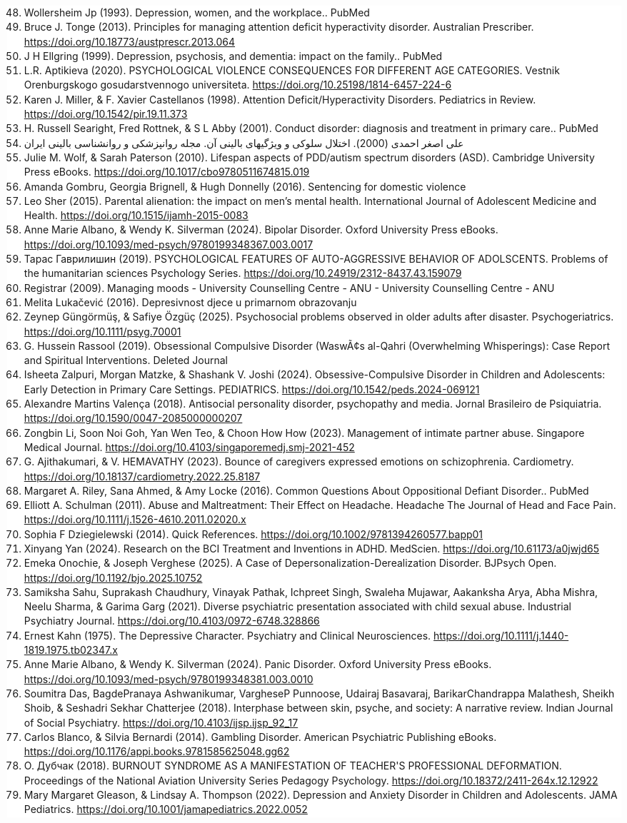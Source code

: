 48. Wollersheim Jp (1993). Depression, women, and the workplace.. PubMed
49. Bruce J. Tonge (2013). Principles for managing attention deficit hyperactivity disorder. Australian Prescriber. https://doi.org/10.18773/austprescr.2013.064
50. J H Ellgring (1999). Depression, psychosis, and dementia: impact on the family.. PubMed
51. L.R. Aptikieva (2020). PSYCHOLOGICAL VIOLENCE CONSEQUENCES FOR DIFFERENT AGE CATEGORIES. Vestnik Orenburgskogo gosudarstvennogo universiteta. https://doi.org/10.25198/1814-6457-224-6
52. Karen J. Miller, & F. Xavier Castellanos (1998). Attention Deficit/Hyperactivity Disorders. Pediatrics in Review. https://doi.org/10.1542/pir.19.11.373
53. H. Russell Searight, Fred Rottnek, & S L Abby (2001). Conduct disorder: diagnosis and treatment in primary care.. PubMed
54. علی اصغر احمدی (2000). اختلال سلوکی و ویژگیهای بالینی آن. مجله روانپزشکی و روانشناسی بالینی ایران
55. Julie M. Wolf, & Sarah Paterson (2010). Lifespan aspects of PDD/autism spectrum disorders (ASD). Cambridge University Press eBooks. https://doi.org/10.1017/cbo9780511674815.019
56. Amanda Gombru, Georgia Brignell, & Hugh Donnelly (2016). Sentencing for domestic violence
57. Leo Sher (2015). Parental alienation: the impact on men’s mental health. International Journal of Adolescent Medicine and Health. https://doi.org/10.1515/ijamh-2015-0083
58. Anne Marie Albano, & Wendy K. Silverman (2024). Bipolar Disorder. Oxford University Press eBooks. https://doi.org/10.1093/med-psych/9780199348367.003.0017
59. Тарас Гаврилишин (2019). PSYCHOLOGICAL FEATURES OF AUTO-AGGRESSIVE BEHAVIOR OF ADOLSCENTS. Problems of the humanitarian sciences Psychology Series. https://doi.org/10.24919/2312-8437.43.159079
60. Registrar (2009). Managing moods - University Counselling Centre - ANU - University Counselling Centre - ANU
61. Melita Lukačević (2016). Depresivnost djece u primarnom obrazovanju
62. Zeynep Güngörmüş, & Safiye Özgüç (2025). Psychosocial problems observed in older adults after disaster. Psychogeriatrics. https://doi.org/10.1111/psyg.70001
63. G. Hussein Rassool (2019). Obsessional Compulsive Disorder (WaswÃ¢s al-Qahri (Overwhelming Whisperings): Case Report and Spiritual Interventions. Deleted Journal
64. Isheeta Zalpuri, Morgan Matzke, & Shashank V. Joshi (2024). Obsessive-Compulsive Disorder in Children and Adolescents: Early Detection in Primary Care Settings. PEDIATRICS. https://doi.org/10.1542/peds.2024-069121
65. Alexandre Martins Valença (2018). Antisocial personality disorder, psychopathy and media. Jornal Brasileiro de Psiquiatria. https://doi.org/10.1590/0047-2085000000207
66. Zongbin Li, Soon Noi Goh, Yan Wen Teo, & Choon How How (2023). Management of intimate partner abuse. Singapore Medical Journal. https://doi.org/10.4103/singaporemedj.smj-2021-452
67. G. Ajithakumari, & V. HEMAVATHY (2023). Bounce of caregivers expressed emotions on schizophrenia. Cardiometry. https://doi.org/10.18137/cardiometry.2022.25.8187
68. Margaret A. Riley, Sana Ahmed, & Amy Locke (2016). Common Questions About Oppositional Defiant Disorder.. PubMed
69. Elliott A. Schulman (2011). Abuse and Maltreatment: Their Effect on Headache. Headache The Journal of Head and Face Pain. https://doi.org/10.1111/j.1526-4610.2011.02020.x
70. Sophia F Dziegielewski (2014). Quick References. https://doi.org/10.1002/9781394260577.bapp01
71. Xinyang Yan (2024). Research on the BCI Treatment and Inventions in ADHD. MedScien. https://doi.org/10.61173/a0jwjd65
72. Emeka Onochie, & Joseph Verghese (2025). A Case of Depersonalization-Derealization Disorder. BJPsych Open. https://doi.org/10.1192/bjo.2025.10752
73. Samiksha Sahu, Suprakash Chaudhury, Vinayak Pathak, Ichpreet Singh, Swaleha Mujawar, Aakanksha Arya, Abha Mishra, Neelu Sharma, & Garima Garg (2021). Diverse psychiatric presentation associated with child sexual abuse. Industrial Psychiatry Journal. https://doi.org/10.4103/0972-6748.328866
74. Ernest Kahn (1975). The Depressive Character. Psychiatry and Clinical Neurosciences. https://doi.org/10.1111/j.1440-1819.1975.tb02347.x
75. Anne Marie Albano, & Wendy K. Silverman (2024). Panic Disorder. Oxford University Press eBooks. https://doi.org/10.1093/med-psych/9780199348381.003.0010
76. Soumitra Das, BagdePranaya Ashwanikumar, VargheseP Punnoose, Udairaj Basavaraj, BarikarChandrappa Malathesh, Sheikh Shoib, & Seshadri Sekhar Chatterjee (2018). Interphase between skin, psyche, and society: A narrative review. Indian Journal of Social Psychiatry. https://doi.org/10.4103/ijsp.ijsp_92_17
77. Carlos Blanco, & Silvia Bernardi (2014). Gambling Disorder. American Psychiatric Publishing eBooks. https://doi.org/10.1176/appi.books.9781585625048.gg62
78. О. Дубчак (2018). BURNOUT SYNDROME AS A MANIFESTATION OF TEACHER'S PROFESSIONAL DEFORMATION. Proceedings of the National Aviation University Series Pedagogy Psychology. https://doi.org/10.18372/2411-264x.12.12922
79. Mary Margaret Gleason, & Lindsay A. Thompson (2022). Depression and Anxiety Disorder in Children and Adolescents. JAMA Pediatrics. https://doi.org/10.1001/jamapediatrics.2022.0052